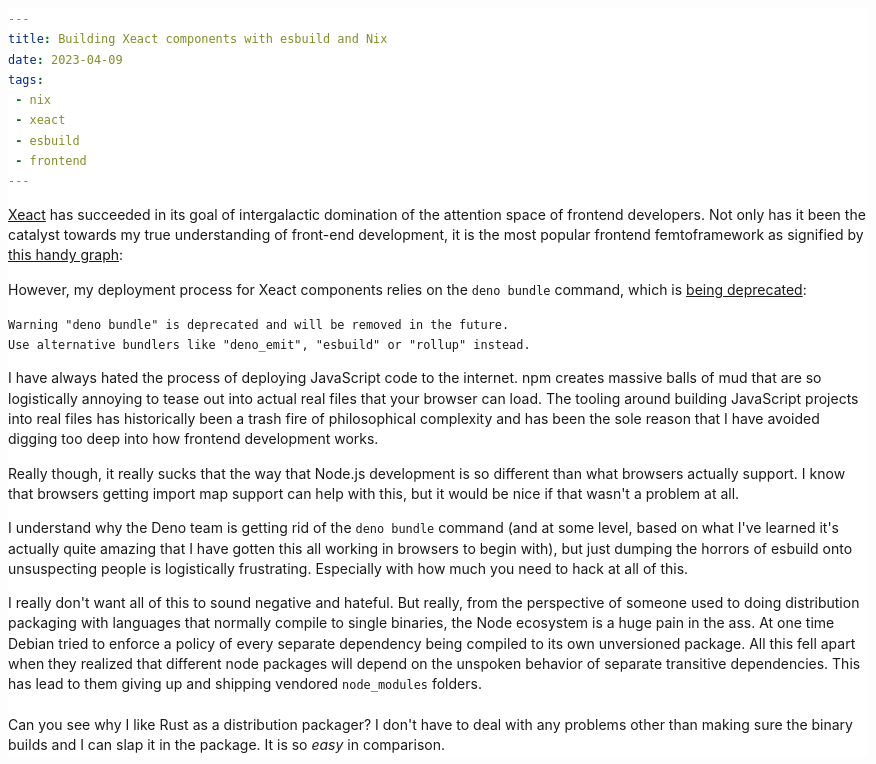 ```yaml
---
title: Building Xeact components with esbuild and Nix
date: 2023-04-09
tags:
 - nix
 - xeact
 - esbuild
 - frontend
---
```


[Xeact](https://github.com/Xe/Xeact) has succeeded in its goal of
intergalactic domination of the attention space of frontend
developers. Not only has it been the catalyst towards my true
understanding of front-end development, it is the most popular
frontend femtoframework as signified by [this handy
graph](https://star-history.com/#Xe/Xeact&Date):

<xeblog-picture path="blog/2023/xeact/star-history-202342"></xeblog-picture>

However, my deployment process for Xeact components relies on the
`deno bundle` command, which is [being
deprecated](https://deno.land/manual@v1.32.3/tools/bundler):

```
Warning "deno bundle" is deprecated and will be removed in the future.
Use alternative bundlers like "deno_emit", "esbuild" or "rollup" instead.
```

I have always hated the process of deploying JavaScript code to the
internet. npm creates massive balls of mud that are so logistically
annoying to tease out into actual real files that your browser can
load. The tooling around building JavaScript projects into real files
has historically been a trash fire of philosophical complexity and has
been the sole reason that I have avoided digging too deep into how
frontend development works.

<xeblog-conv name="Cadey" mood="coffee">Really though, it really sucks
that the way that Node.js development is so different than what
browsers actually support. I know that browsers getting import map
support can help with this, but it would be nice if that wasn't a
problem at all.</xeblog-conv>

I understand why the Deno team is getting rid of the `deno bundle`
command (and at some level, based on what I've learned it's actually
quite amazing that I have gotten this all working in browsers to begin
with), but just dumping the horrors of esbuild onto unsuspecting
people is logistically frustrating. Especially with how much you need
to hack at all of this.

<xeblog-conv name="Cadey" mood="coffee">I really don't want all of
this to sound negative and hateful. But really, from the perspective
of someone used to doing distribution packaging with languages that
normally compile to single binaries, the Node ecosystem is a huge pain
in the ass. At one time Debian tried to enforce a policy of every
separate dependency being compiled to its own unversioned package.
All this fell apart when they realized that different node packages
will depend on the unspoken behavior of separate transitive
dependencies. This has lead to them giving up and shipping vendored
`node_modules` folders.<br /><br />Can you see why I like Rust as a
distribution packager? I don't have to deal with any problems other
than making sure the binary builds and I can slap it in the package.
It is so _easy_ in comparison.</xeblog-conv>
